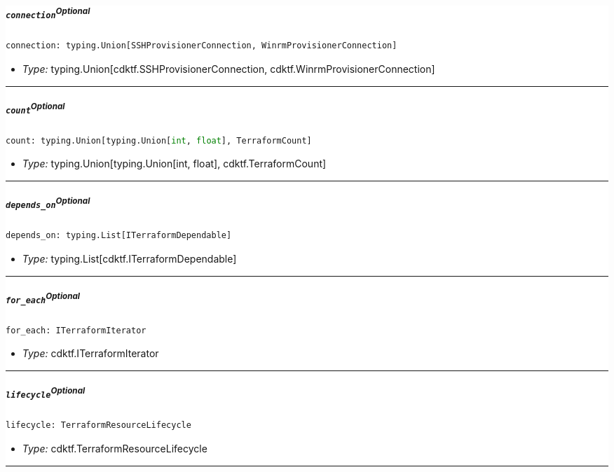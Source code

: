 
##### `connection`<sup>Optional</sup> <a name="connection" id="@cdktf/provider-cloudflare.dataCloudflareBotManagement.DataCloudflareBotManagementConfig.property.connection"></a>

```python
connection: typing.Union[SSHProvisionerConnection, WinrmProvisionerConnection]
```

- *Type:* typing.Union[cdktf.SSHProvisionerConnection, cdktf.WinrmProvisionerConnection]

---

##### `count`<sup>Optional</sup> <a name="count" id="@cdktf/provider-cloudflare.dataCloudflareBotManagement.DataCloudflareBotManagementConfig.property.count"></a>

```python
count: typing.Union[typing.Union[int, float], TerraformCount]
```

- *Type:* typing.Union[typing.Union[int, float], cdktf.TerraformCount]

---

##### `depends_on`<sup>Optional</sup> <a name="depends_on" id="@cdktf/provider-cloudflare.dataCloudflareBotManagement.DataCloudflareBotManagementConfig.property.dependsOn"></a>

```python
depends_on: typing.List[ITerraformDependable]
```

- *Type:* typing.List[cdktf.ITerraformDependable]

---

##### `for_each`<sup>Optional</sup> <a name="for_each" id="@cdktf/provider-cloudflare.dataCloudflareBotManagement.DataCloudflareBotManagementConfig.property.forEach"></a>

```python
for_each: ITerraformIterator
```

- *Type:* cdktf.ITerraformIterator

---

##### `lifecycle`<sup>Optional</sup> <a name="lifecycle" id="@cdktf/provider-cloudflare.dataCloudflareBotManagement.DataCloudflareBotManagementConfig.property.lifecycle"></a>

```python
lifecycle: TerraformResourceLifecycle
```

- *Type:* cdktf.TerraformResourceLifecycle

---
